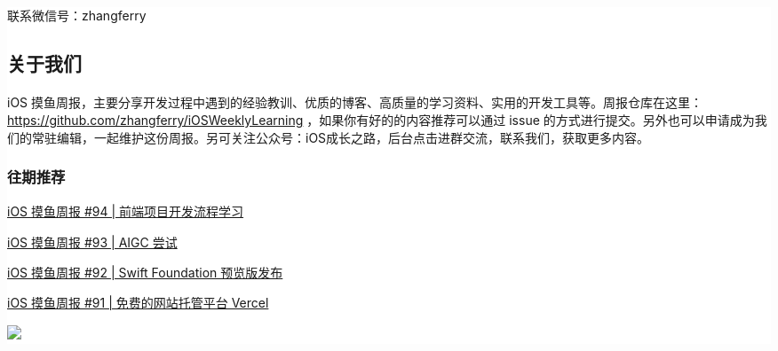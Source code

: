 联系微信号：zhangferry

## 关于我们

iOS 摸鱼周报，主要分享开发过程中遇到的经验教训、优质的博客、高质量的学习资料、实用的开发工具等。周报仓库在这里：https://github.com/zhangferry/iOSWeeklyLearning ，如果你有好的的内容推荐可以通过 issue 的方式进行提交。另外也可以申请成为我们的常驻编辑，一起维护这份周报。另可关注公众号：iOS成长之路，后台点击进群交流，联系我们，获取更多内容。

### 往期推荐

[iOS 摸鱼周报 #94 | 前端项目开发流程学习](https://mp.weixin.qq.com/s/f2Z1VRpk4Ehh3KxuY_NrvA)

[iOS 摸鱼周报 #93 | AIGC 尝试](https://mp.weixin.qq.com/s/ios0QYKmnYtJ8URvZLJ1TA)

[iOS 摸鱼周报 #92 | Swift Foundation 预览版发布](https://mp.weixin.qq.com/s/AQaY2DA2h8S-XEYoQ0u7Ew)

[iOS 摸鱼周报 #91 | 免费的网站托管平台 Vercel](https://mp.weixin.qq.com/s/93YLa8ankkEVcp4pop2A6A)

![](https://cdn.zhangferry.com/Images/WechatIMG384.jpeg)
